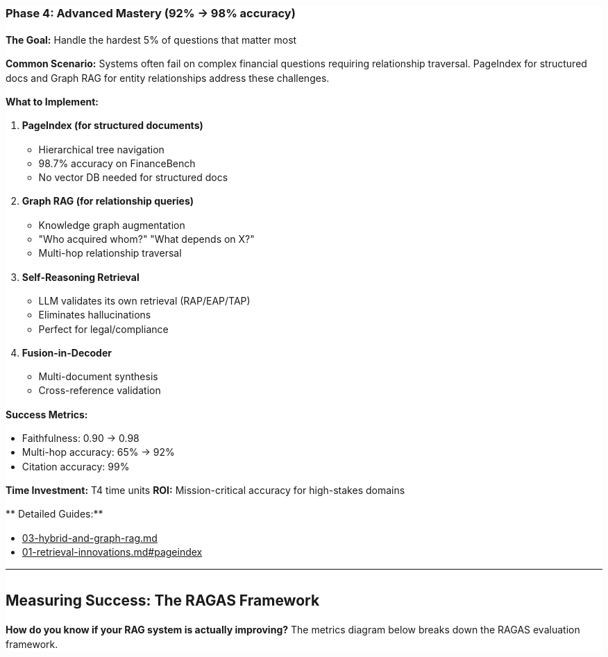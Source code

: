 ### Phase 4: Advanced Mastery (92% → 98% accuracy)

**The Goal:** Handle the hardest 5% of questions that matter most

**Common Scenario:** Systems often fail on complex financial questions requiring relationship traversal. PageIndex for structured docs and Graph RAG for entity relationships address these challenges.

**What to Implement:**
1. **PageIndex (for structured documents)**
   - Hierarchical tree navigation
   - 98.7% accuracy on FinanceBench
   - No vector DB needed for structured docs

2. **Graph RAG (for relationship queries)**
   - Knowledge graph augmentation
   - "Who acquired whom?" "What depends on X?"
   - Multi-hop relationship traversal

3. **Self-Reasoning Retrieval**
   - LLM validates its own retrieval (RAP/EAP/TAP)
   - Eliminates hallucinations
   - Perfect for legal/compliance

4. **Fusion-in-Decoder**
   - Multi-document synthesis
   - Cross-reference validation

**Success Metrics:**
- Faithfulness: 0.90 → 0.98
- Multi-hop accuracy: 65% → 92%
- Citation accuracy: 99%

**Time Investment:** T4 time units
**ROI:** Mission-critical accuracy for high-stakes domains

** Detailed Guides:**
- [03-hybrid-and-graph-rag.md](03-hybrid-and-graph-rag.md)
- [01-retrieval-innovations.md#pageindex](01-retrieval-innovations.md#pageindex)

---

## Measuring Success: The RAGAS Framework

**How do you know if your RAG system is actually improving?** The metrics diagram below breaks down the RAGAS evaluation framework.
